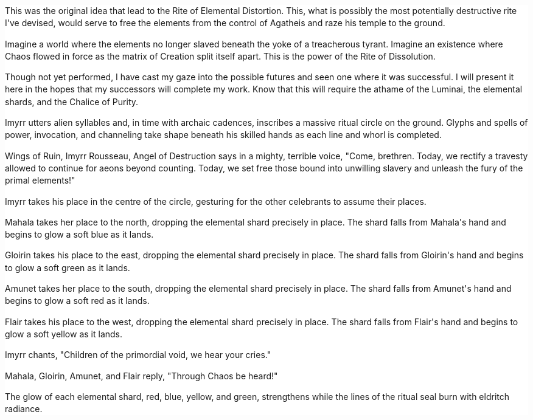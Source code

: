This was the original idea that lead to the Rite of Elemental
Distortion. This, what is possibly the most potentially destructive rite
I've devised, would serve to free the elements from the control of
Agatheis and raze his temple to the ground.

Imagine a world where the elements no longer slaved beneath the yoke of
a treacherous tyrant. Imagine an existence where Chaos flowed in force
as the matrix of Creation split itself apart. This is the power of the
Rite of Dissolution.

Though not yet performed, I have cast my gaze into the possible futures
and seen one where it was successful. I will present it here in the
hopes that my successors will complete my work. Know that this will
require the athame of the Luminai, the elemental shards, and the Chalice
of Purity.

Imyrr utters alien syllables and, in time with archaic cadences,
inscribes a massive ritual circle on the ground. Glyphs and spells of
power, invocation, and channeling take shape beneath his skilled hands
as each line and whorl is completed.

Wings of Ruin, Imyrr Rousseau, Angel of Destruction says in a mighty,
terrible voice, "Come, brethren. Today, we rectify a travesty allowed to
continue for aeons beyond counting. Today, we set free those bound into
unwilling slavery and unleash the fury of the primal elements!"

Imyrr takes his place in the centre of the circle, gesturing for the
other celebrants to assume their places.

Mahala takes her place to the north, dropping the elemental shard
precisely in place.
The shard falls from Mahala's hand and begins to glow a soft blue as it
lands.

Gloirin takes his place to the east, dropping the elemental shard
precisely in place.
The shard falls from Gloirin's hand and begins to glow a soft green as
it lands.

Amunet takes her place to the south, dropping the elemental shard
precisely in place.
The shard falls from Amunet's hand and begins to glow a soft red as it
lands.

Flair takes his place to the west, dropping the elemental shard
precisely in place.
The shard falls from Flair's hand and begins to glow a soft yellow as it
lands.

Imyrr chants, "Children of the primordial void, we hear your cries."

Mahala, Gloirin, Amunet, and Flair reply, "Through Chaos be heard!"

The glow of each elemental shard, red, blue, yellow, and green,
strengthens while the lines of the ritual seal burn with eldritch
radiance.
